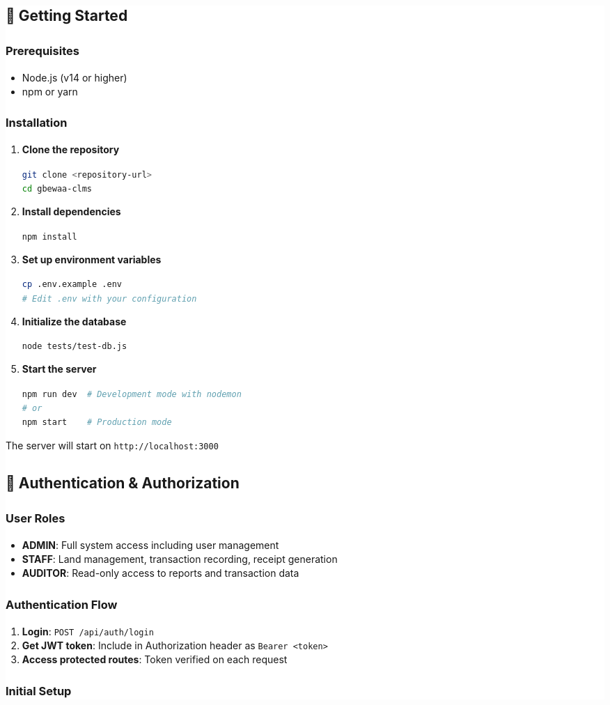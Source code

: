 ## 🚀 Getting Started

### Prerequisites

- Node.js (v14 or higher)
- npm or yarn

### Installation

1. **Clone the repository**
   ```bash
   git clone <repository-url>
   cd gbewaa-clms
   ```

2. **Install dependencies**
   ```bash
   npm install
   ```

3. **Set up environment variables**
   ```bash
   cp .env.example .env
   # Edit .env with your configuration
   ```

4. **Initialize the database**
   ```bash
   node tests/test-db.js
   ```

5. **Start the server**
   ```bash
   npm run dev  # Development mode with nodemon
   # or
   npm start    # Production mode
   ```

The server will start on `http://localhost:3000`

## 🔐 Authentication & Authorization

### User Roles

- **ADMIN**: Full system access including user management
- **STAFF**: Land management, transaction recording, receipt generation
- **AUDITOR**: Read-only access to reports and transaction data

### Authentication Flow

1. **Login**: `POST /api/auth/login`
2. **Get JWT token**: Include in Authorization header as `Bearer <token>`
3. **Access protected routes**: Token verified on each request

### Initial Setup
